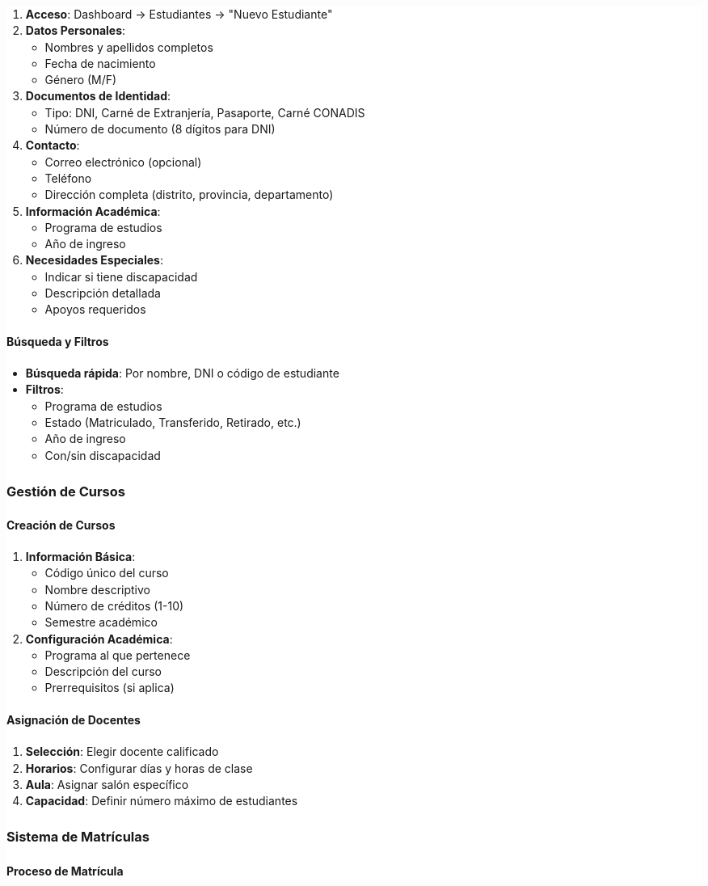 1. **Acceso**: Dashboard → Estudiantes → "Nuevo Estudiante"
2. **Datos Personales**:
   - Nombres y apellidos completos
   - Fecha de nacimiento
   - Género (M/F)
3. **Documentos de Identidad**:
   - Tipo: DNI, Carné de Extranjería, Pasaporte, Carné CONADIS
   - Número de documento (8 dígitos para DNI)
4. **Contacto**:
   - Correo electrónico (opcional)
   - Teléfono
   - Dirección completa (distrito, provincia, departamento)
5. **Información Académica**:
   - Programa de estudios
   - Año de ingreso
6. **Necesidades Especiales**:
   - Indicar si tiene discapacidad
   - Descripción detallada
   - Apoyos requeridos

#### Búsqueda y Filtros

- **Búsqueda rápida**: Por nombre, DNI o código de estudiante
- **Filtros**:
  - Programa de estudios
  - Estado (Matriculado, Transferido, Retirado, etc.)
  - Año de ingreso
  - Con/sin discapacidad

### Gestión de Cursos

#### Creación de Cursos

1. **Información Básica**:
   - Código único del curso
   - Nombre descriptivo
   - Número de créditos (1-10)
   - Semestre académico
2. **Configuración Académica**:
   - Programa al que pertenece
   - Descripción del curso
   - Prerrequisitos (si aplica)

#### Asignación de Docentes

1. **Selección**: Elegir docente calificado
2. **Horarios**: Configurar días y horas de clase
3. **Aula**: Asignar salón específico
4. **Capacidad**: Definir número máximo de estudiantes

### Sistema de Matrículas

#### Proceso de Matrícula
